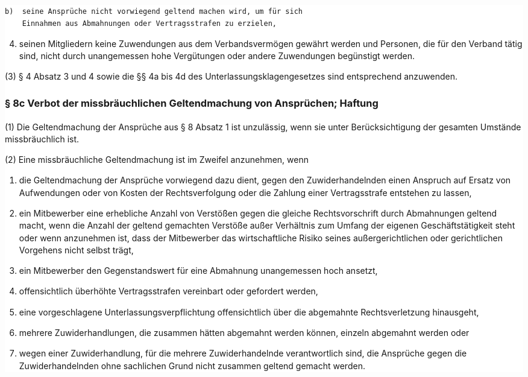     b)  seine Ansprüche nicht vorwiegend geltend machen wird, um für sich
        Einnahmen aus Abmahnungen oder Vertragsstrafen zu erzielen,





4.  seinen Mitgliedern keine Zuwendungen aus dem Verbandsvermögen gewährt
    werden und Personen, die für den Verband tätig sind, nicht durch
    unangemessen hohe Vergütungen oder andere Zuwendungen begünstigt
    werden.




(3) § 4 Absatz 3 und 4 sowie die §§ 4a bis 4d des
Unterlassungsklagengesetzes sind entsprechend anzuwenden.


### § 8c Verbot der missbräuchlichen Geltendmachung von Ansprüchen; Haftung

(1) Die Geltendmachung der Ansprüche aus § 8 Absatz 1 ist unzulässig,
wenn sie unter Berücksichtigung der gesamten Umstände missbräuchlich
ist.

(2) Eine missbräuchliche Geltendmachung ist im Zweifel anzunehmen,
wenn

1.  die Geltendmachung der Ansprüche vorwiegend dazu dient, gegen den
    Zuwiderhandelnden einen Anspruch auf Ersatz von Aufwendungen oder von
    Kosten der Rechtsverfolgung oder die Zahlung einer Vertragsstrafe
    entstehen zu lassen,


2.  ein Mitbewerber eine erhebliche Anzahl von Verstößen gegen die gleiche
    Rechtsvorschrift durch Abmahnungen geltend macht, wenn die Anzahl der
    geltend gemachten Verstöße außer Verhältnis zum Umfang der eigenen
    Geschäftstätigkeit steht oder wenn anzunehmen ist, dass der
    Mitbewerber das wirtschaftliche Risiko seines außergerichtlichen oder
    gerichtlichen Vorgehens nicht selbst trägt,


3.  ein Mitbewerber den Gegenstandswert für eine Abmahnung unangemessen
    hoch ansetzt,


4.  offensichtlich überhöhte Vertragsstrafen vereinbart oder gefordert
    werden,


5.  eine vorgeschlagene Unterlassungsverpflichtung offensichtlich über die
    abgemahnte Rechtsverletzung hinausgeht,


6.  mehrere Zuwiderhandlungen, die zusammen hätten abgemahnt werden
    können, einzeln abgemahnt werden oder


7.  wegen einer Zuwiderhandlung, für die mehrere Zuwiderhandelnde
    verantwortlich sind, die Ansprüche gegen die Zuwiderhandelnden ohne
    sachlichen Grund nicht zusammen geltend gemacht werden.
